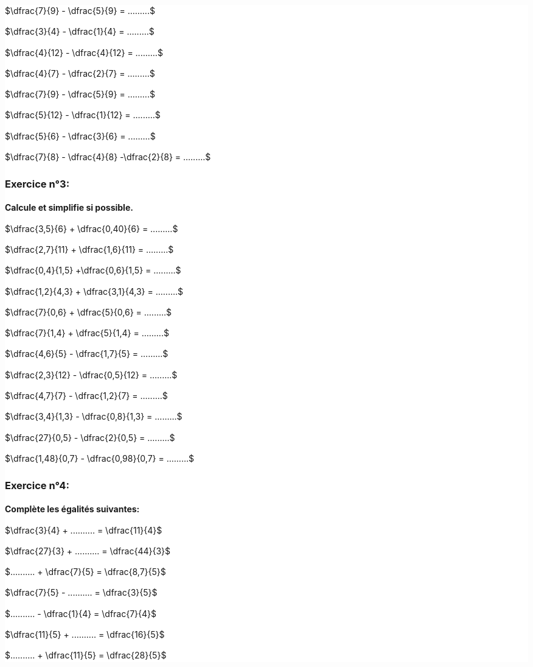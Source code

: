 $\dfrac{7}{9} - \dfrac{5}{9} = .........$

$\dfrac{3}{4} - \dfrac{1}{4} = .........$

$\dfrac{4}{12}  -  \dfrac{4}{12} = .........$

$\dfrac{4}{7}  - \dfrac{2}{7} = .........$

$\dfrac{7}{9}  -  \dfrac{5}{9} = .........$

$\dfrac{5}{12}  -  \dfrac{1}{12} = .........$

$\dfrac{5}{6}  - \dfrac{3}{6} = .........$

$\dfrac{7}{8} - \dfrac{4}{8} -\dfrac{2}{8}  = .........$




### Exercice n°3:

**Calcule et simplifie si possible.**

$\dfrac{3,5}{6} + \dfrac{0,40}{6} = .........$

$\dfrac{2,7}{11} + \dfrac{1,6}{11} = .........$

$\dfrac{0,4}{1,5}  +\dfrac{0,6}{1,5} = .........$

$\dfrac{1,2}{4,3} + \dfrac{3,1}{4,3} = .........$

$\dfrac{7}{0,6} + \dfrac{5}{0,6} = .........$

$\dfrac{7}{1,4}  +  \dfrac{5}{1,4} = .........$

$\dfrac{4,6}{5}  - \dfrac{1,7}{5} = .........$

$\dfrac{2,3}{12}  -  \dfrac{0,5}{12} = .........$

$\dfrac{4,7}{7}  -  \dfrac{1,2}{7} = .........$

$\dfrac{3,4}{1,3}  - \dfrac{0,8}{1,3} = .........$

$\dfrac{27}{0,5} - \dfrac{2}{0,5} = .........$

$\dfrac{1,48}{0,7}  -  \dfrac{0,98}{0,7} = .........$


### Exercice n°4:

**Complète les égalités suivantes:**

$\dfrac{3}{4} + .......... = \dfrac{11}{4}$

$\dfrac{27}{3} + .......... = \dfrac{44}{3}$

$.......... + \dfrac{7}{5}  = \dfrac{8,7}{5}$

$\dfrac{7}{5} - .......... = \dfrac{3}{5}$

$.......... - \dfrac{1}{4} = \dfrac{7}{4}$

$\dfrac{11}{5} + .......... = \dfrac{16}{5}$

$.......... + \dfrac{11}{5} = \dfrac{28}{5}$
